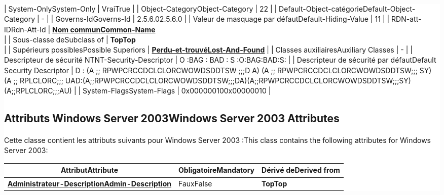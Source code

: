 | <span data-ttu-id="0b128-380">System-Only</span><span class="sxs-lookup"><span data-stu-id="0b128-380">System-Only</span></span>                 | <span data-ttu-id="0b128-381">Vrai</span><span class="sxs-lookup"><span data-stu-id="0b128-381">True</span></span>                                                                                         |
| <span data-ttu-id="0b128-382">Object-Category</span><span class="sxs-lookup"><span data-stu-id="0b128-382">Object-Category</span></span>             | <span data-ttu-id="0b128-383">2</span><span class="sxs-lookup"><span data-stu-id="0b128-383">2</span></span>                                                                                            |
| <span data-ttu-id="0b128-384">Default-Object-catégorie</span><span class="sxs-lookup"><span data-stu-id="0b128-384">Default-Object-Category</span></span>     | \-                                                                                           |
| <span data-ttu-id="0b128-385">Governs-Id</span><span class="sxs-lookup"><span data-stu-id="0b128-385">Governs-Id</span></span>                  | <span data-ttu-id="0b128-386">2.5.6.0</span><span class="sxs-lookup"><span data-stu-id="0b128-386">2.5.6.0</span></span>                                                                                      |
| <span data-ttu-id="0b128-387">Valeur de masquage par défaut</span><span class="sxs-lookup"><span data-stu-id="0b128-387">Default-Hiding-Value</span></span>        | <span data-ttu-id="0b128-388">1</span><span class="sxs-lookup"><span data-stu-id="0b128-388">1</span></span>                                                                                            |
| <span data-ttu-id="0b128-389">RDN-att-ID</span><span class="sxs-lookup"><span data-stu-id="0b128-389">Rdn-Att-Id</span></span>                  | [<span data-ttu-id="0b128-390">**Nom commun**</span><span class="sxs-lookup"><span data-stu-id="0b128-390">**Common-Name**</span></span>](a-cn.md)<br/>                                                       |
| <span data-ttu-id="0b128-391">Sous-classe de</span><span class="sxs-lookup"><span data-stu-id="0b128-391">Subclass of</span></span>                 | <span data-ttu-id="0b128-392">**Top**</span><span class="sxs-lookup"><span data-stu-id="0b128-392">**Top**</span></span><br/>                                                                           |
| <span data-ttu-id="0b128-393">Supérieurs possibles</span><span class="sxs-lookup"><span data-stu-id="0b128-393">Possible Superiors</span></span>          | [<span data-ttu-id="0b128-394">**Perdu-et-trouvé**</span><span class="sxs-lookup"><span data-stu-id="0b128-394">**Lost-And-Found**</span></span>](c-lostandfound.md)                                                     |
| <span data-ttu-id="0b128-395">Classes auxiliaires</span><span class="sxs-lookup"><span data-stu-id="0b128-395">Auxiliary Classes</span></span>           | \-                                                                                           |
| <span data-ttu-id="0b128-396">Descripteur de sécurité NT</span><span class="sxs-lookup"><span data-stu-id="0b128-396">NT-Security-Descriptor</span></span>      | <span data-ttu-id="0b128-397">O :BAG : BAD : S :</span><span class="sxs-lookup"><span data-stu-id="0b128-397">O:BAG:BAD:S:</span></span>                                                                                 |
| <span data-ttu-id="0b128-398">Descripteur de sécurité par défaut</span><span class="sxs-lookup"><span data-stu-id="0b128-398">Default Security Descriptor</span></span> | <span data-ttu-id="0b128-399">D : (A ;; RPWPCRCCDCLCLORCWOWDSDDTSW ;;;D A) (A ;; RPWPCRCCDCLCLORCWOWDSDDTSW;;; SY) (A ;; RPLCLORC;;; UA</span><span class="sxs-lookup"><span data-stu-id="0b128-399">D:(A;;RPWPCRCCDCLCLORCWOWDSDDTSW;;;DA)(A;;RPWPCRCCDCLCLORCWOWDSDDTSW;;;SY)(A;;RPLCLORC;;;AU)</span></span> |
| <span data-ttu-id="0b128-400">System-Flags</span><span class="sxs-lookup"><span data-stu-id="0b128-400">System-Flags</span></span>                | <span data-ttu-id="0b128-401">0x00000010</span><span class="sxs-lookup"><span data-stu-id="0b128-401">0x00000010</span></span>                                                                                   |



## <a name="windows-server-2003-attributes"></a><span data-ttu-id="0b128-402">Attributs Windows Server 2003</span><span class="sxs-lookup"><span data-stu-id="0b128-402">Windows Server 2003 Attributes</span></span>

<span data-ttu-id="0b128-403">Cette classe contient les attributs suivants pour Windows Server 2003 :</span><span class="sxs-lookup"><span data-stu-id="0b128-403">This class contains the following attributes for Windows Server 2003:</span></span>



| <span data-ttu-id="0b128-404">Attribut</span><span class="sxs-lookup"><span data-stu-id="0b128-404">Attribute</span></span>                                                                   | <span data-ttu-id="0b128-405">Obligatoire</span><span class="sxs-lookup"><span data-stu-id="0b128-405">Mandatory</span></span> | <span data-ttu-id="0b128-406">Dérivé de</span><span class="sxs-lookup"><span data-stu-id="0b128-406">Derived from</span></span> |
|-----------------------------------------------------------------------------|-----------|--------------|
| [<span data-ttu-id="0b128-407">**Administrateur-Description**</span><span class="sxs-lookup"><span data-stu-id="0b128-407">**Admin-Description**</span></span>](a-admindescription.md)                             | <span data-ttu-id="0b128-408">Faux</span><span class="sxs-lookup"><span data-stu-id="0b128-408">False</span></span>     | <span data-ttu-id="0b128-409">**Top**</span><span class="sxs-lookup"><span data-stu-id="0b128-409">**Top**</span></span>      |